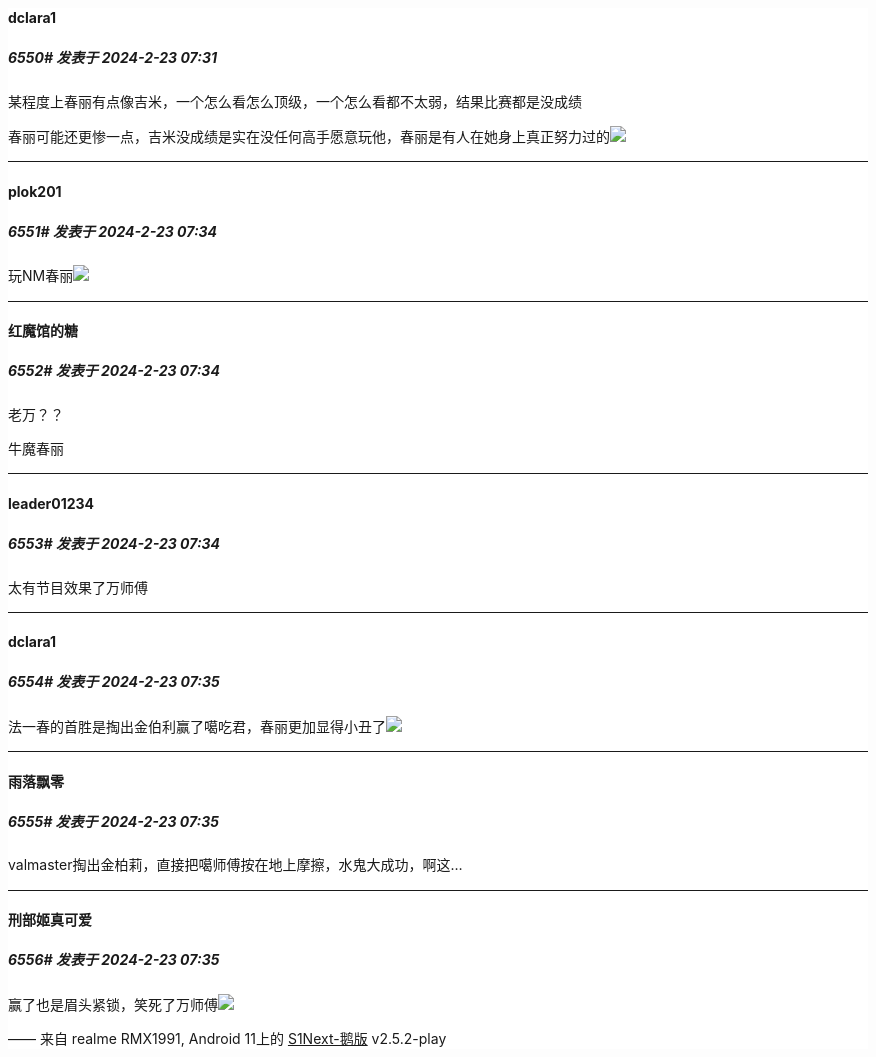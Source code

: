 ####  dclara1  
##### 6550#       发表于 2024-2-23 07:31

某程度上春丽有点像吉米，一个怎么看怎么顶级，一个怎么看都不太弱，结果比赛都是没成绩

春丽可能还更惨一点，吉米没成绩是实在没任何高手愿意玩他，春丽是有人在她身上真正努力过的<img src="https://static.saraba1st.com/image/smiley/face2017/037.png" referrerpolicy="no-referrer">


*****

####  plok201  
##### 6551#       发表于 2024-2-23 07:34

玩NM春丽<img src="https://static.saraba1st.com/image/smiley/face2017/067.png" referrerpolicy="no-referrer">

*****

####  红魔馆的糖  
##### 6552#       发表于 2024-2-23 07:34

老万？？

牛魔春丽

*****

####  leader01234  
##### 6553#       发表于 2024-2-23 07:34

太有节目效果了万师傅

*****

####  dclara1  
##### 6554#       发表于 2024-2-23 07:35

法一春的首胜是掏出金伯利赢了噶吃君，春丽更加显得小丑了<img src="https://static.saraba1st.com/image/smiley/face2017/044.png" referrerpolicy="no-referrer">

*****

####  雨落飘零  
##### 6555#       发表于 2024-2-23 07:35

valmaster掏出金柏莉，直接把噶师傅按在地上摩擦，水鬼大成功，啊这…

*****

####  刑部姬真可爱  
##### 6556#       发表于 2024-2-23 07:35

赢了也是眉头紧锁，笑死了万师傅<img src="https://static.saraba1st.com/image/smiley/face2017/067.png" referrerpolicy="no-referrer">

—— 来自 realme RMX1991, Android 11上的 [S1Next-鹅版](https://github.com/ykrank/S1-Next/releases) v2.5.2-play
